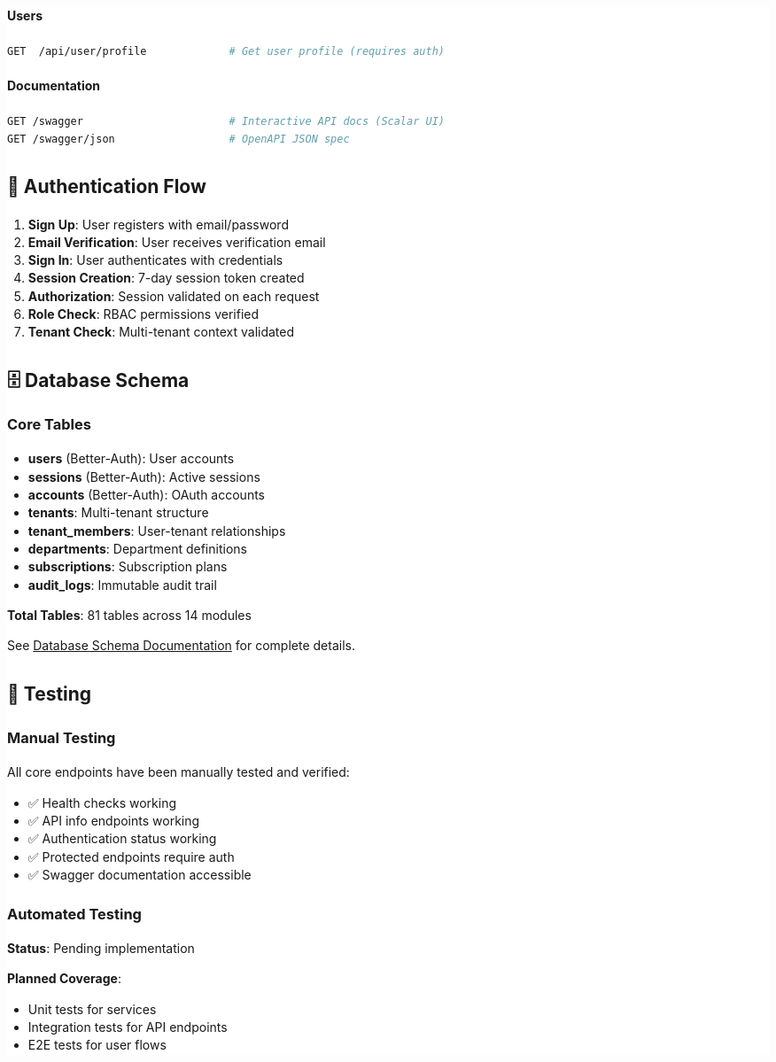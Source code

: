 #### Users
```bash
GET  /api/user/profile             # Get user profile (requires auth)
```

#### Documentation
```bash
GET /swagger                       # Interactive API docs (Scalar UI)
GET /swagger/json                  # OpenAPI JSON spec
```

## 🔐 Authentication Flow

1. **Sign Up**: User registers with email/password
2. **Email Verification**: User receives verification email
3. **Sign In**: User authenticates with credentials
4. **Session Creation**: 7-day session token created
5. **Authorization**: Session validated on each request
6. **Role Check**: RBAC permissions verified
7. **Tenant Check**: Multi-tenant context validated

## 🗄️ Database Schema

### Core Tables
- **users** (Better-Auth): User accounts
- **sessions** (Better-Auth): Active sessions
- **accounts** (Better-Auth): OAuth accounts
- **tenants**: Multi-tenant structure
- **tenant_members**: User-tenant relationships
- **departments**: Department definitions
- **subscriptions**: Subscription plans
- **audit_logs**: Immutable audit trail

**Total Tables**: 81 tables across 14 modules

See [Database Schema Documentation](./database/schema.md) for complete details.

## 🧪 Testing

### Manual Testing
All core endpoints have been manually tested and verified:
- ✅ Health checks working
- ✅ API info endpoints working
- ✅ Authentication status working
- ✅ Protected endpoints require auth
- ✅ Swagger documentation accessible

### Automated Testing
**Status**: Pending implementation

**Planned Coverage**:
- Unit tests for services
- Integration tests for API endpoints
- E2E tests for user flows
